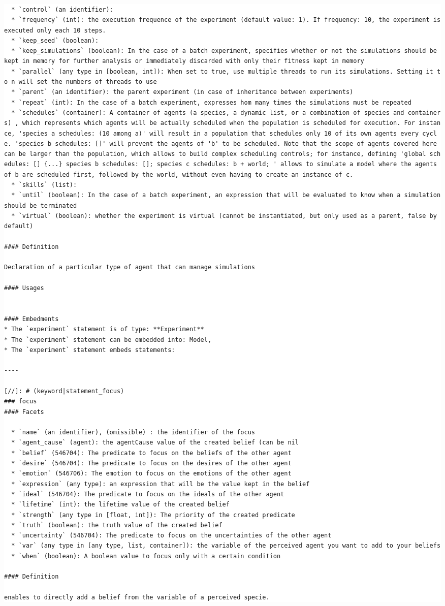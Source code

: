 ```
  * `control` (an identifier): 
  * `frequency` (int): the execution frequence of the experiment (default value: 1). If frequency: 10, the experiment is executed only each 10 steps.
  * `keep_seed` (boolean): 
  * `keep_simulations` (boolean): In the case of a batch experiment, specifies whether or not the simulations should be kept in memory for further analysis or immediately discarded with only their fitness kept in memory
  * `parallel` (any type in [boolean, int]): When set to true, use multiple threads to run its simulations. Setting it to n will set the numbers of threads to use
  * `parent` (an identifier): the parent experiment (in case of inheritance between experiments)
  * `repeat` (int): In the case of a batch experiment, expresses hom many times the simulations must be repeated
  * `schedules` (container): A container of agents (a species, a dynamic list, or a combination of species and containers) , which represents which agents will be actually scheduled when the population is scheduled for execution. For instance, 'species a schedules: (10 among a)' will result in a population that schedules only 10 of its own agents every cycle. 'species b schedules: []' will prevent the agents of 'b' to be scheduled. Note that the scope of agents covered here can be larger than the population, which allows to build complex scheduling controls; for instance, defining 'global schedules: [] {...} species b schedules: []; species c schedules: b + world; ' allows to simulate a model where the agents of b are scheduled first, followed by the world, without even having to create an instance of c.
  * `skills` (list): 
  * `until` (boolean): In the case of a batch experiment, an expression that will be evaluated to know when a simulation should be terminated
  * `virtual` (boolean): whether the experiment is virtual (cannot be instantiated, but only used as a parent, false by default) 
 	
#### Definition

Declaration of a particular type of agent that can manage simulations

#### Usages


#### Embedments
* The `experiment` statement is of type: **Experiment**
* The `experiment` statement can be embedded into: Model, 
* The `experiment` statement embeds statements: 

----

[//]: # (keyword|statement_focus)
### focus 
#### Facets 

  * `name` (an identifier), (omissible) : the identifier of the focus
  * `agent_cause` (agent): the agentCause value of the created belief (can be nil
  * `belief` (546704): The predicate to focus on the beliefs of the other agent
  * `desire` (546704): The predicate to focus on the desires of the other agent
  * `emotion` (546706): The emotion to focus on the emotions of the other agent
  * `expression` (any type): an expression that will be the value kept in the belief
  * `ideal` (546704): The predicate to focus on the ideals of the other agent
  * `lifetime` (int): the lifetime value of the created belief
  * `strength` (any type in [float, int]): The priority of the created predicate
  * `truth` (boolean): the truth value of the created belief
  * `uncertainty` (546704): The predicate to focus on the uncertainties of the other agent
  * `var` (any type in [any type, list, container]): the variable of the perceived agent you want to add to your beliefs
  * `when` (boolean): A boolean value to focus only with a certain condition 
 	
#### Definition

enables to directly add a belief from the variable of a perceived specie.
```

[//]: # (keyword|statement_=)
[//]: # (keyword|statement_action)
[//]: # (keyword|statement_add)
[//]: # (keyword|statement_agents)
[//]: # (keyword|statement_annealing)
[//]: # (keyword|statement_ask)
[//]: # (keyword|statement_aspect)
[//]: # (keyword|statement_assert)
[//]: # (keyword|statement_benchmark)
[//]: # (keyword|statement_break)
[//]: # (keyword|statement_camera)
[//]: # (keyword|statement_capture)
[//]: # (keyword|statement_catch)
[//]: # (keyword|statement_chart)
[//]: # (keyword|statement_conscious_contagion)
[//]: # (keyword|statement_create)
[//]: # (keyword|statement_data)
[//]: # (keyword|statement_datalist)
[//]: # (keyword|statement_default)
[//]: # (keyword|statement_diffuse)
[//]: # (keyword|statement_display)
[//]: # (keyword|statement_display_grid)
[//]: # (keyword|statement_display_population)
[//]: # (keyword|statement_do)
[//]: # (keyword|statement_draw)
[//]: # (keyword|statement_else)
[//]: # (keyword|statement_emotional_contagion)
[//]: # (keyword|statement_enter)
[//]: # (keyword|statement_equation)
[//]: # (keyword|statement_error)
[//]: # (keyword|statement_event)
[//]: # (keyword|statement_exhaustive)
[//]: # (keyword|statement_exit)
[//]: # (keyword|statement_experiment)
[//]: # (keyword|statement_focus_on)
[//]: # (keyword|statement_genetic)
[//]: # (keyword|statement_graphics)
[//]: # (keyword|statement_highlight)
[//]: # (keyword|statement_hill_climbing)
[//]: # (keyword|statement_if)
[//]: # (keyword|statement_image)
[//]: # (keyword|statement_inspect)
[//]: # (keyword|statement_let)
[//]: # (keyword|statement_light)
[//]: # (keyword|statement_loop)